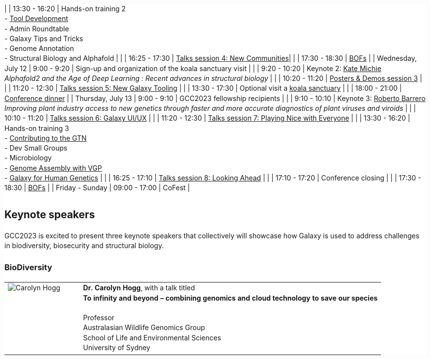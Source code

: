 |                    | 13:30 - 16:20 | Hands-on training 2 <br/> - [Tool Development](https://training.galaxyproject.org/training-material/topics/dev/tutorials/tool-from-scratch/tutorial.html) <br/> - Admin Roundtable <br/> - Galaxy Tips and Tricks <br/> - Genome Annotation <br/> - Structural Biology and Alphafold |
|                    | 16:25 - 17:30 | [Talks session 4: New Communities](https://docs.google.com/document/d/1xJVtNlN3D0yEZceoPb0CcdxtXP0Rx0FUo_ixU38wqlA/edit#heading=h.68zj43i1b7bz)|
|                    | 17:30 - 18:30 | [BOFs](#birds-of-a-feather-bof-sessions) |
| Wednesday, July 12 | 9:00 - 9:20   | Sign-up and organization of the koala sanctuary visit |
|                    | 9:20 - 10:20  | Keynote 2: [Kate Michie](#structural-biology)<br/>*Alphafold2 and the Age of Deep Learning : Recent advances in structural biology* |
|                    | 10:20 - 11:20 | [Posters & Demos session 3](https://docs.google.com/document/d/1xJVtNlN3D0yEZceoPb0CcdxtXP0Rx0FUo_ixU38wqlA/edit#heading=h.jtezcprw35w6) |
|                    | 11:20 - 12:30 | [Talks session 5: New Galaxy Tooling](https://docs.google.com/document/d/1xJVtNlN3D0yEZceoPb0CcdxtXP0Rx0FUo_ixU38wqlA/edit#heading=h.dcqgf31kcj09) |
|                    | 13:30 - 17:30 | Optional visit a [koala sanctuary](https://lonepinekoalasanctuary.com/) |
|                    | 18:00 - 21:00 | [Conference dinner](https://howardsmithwharves.com/space/bougainvillea-house/) |
| Thursday, July 13  | 9:00 - 9:10   | GCC2023 fellowship recipients                |
|                    | 9:10 - 10:10  | Keynote 3: [Roberto Barrero](#biodiversity-1)<br/>*Improving plant industry access to new genetics through faster and more accurate diagnostics of plant viruses and viroids* |
|                    | 10:10 - 11:20 | [Talks session 6: Galaxy UI/UX](https://docs.google.com/document/d/1xJVtNlN3D0yEZceoPb0CcdxtXP0Rx0FUo_ixU38wqlA/edit#heading=h.lt99r0b318s5) |
|                    | 11:20 - 12:30 | [Talks session 7: Playing Nice with Everyone](https://docs.google.com/document/d/1xJVtNlN3D0yEZceoPb0CcdxtXP0Rx0FUo_ixU38wqlA/edit#heading=h.nw9l5nnrz89k) |
|                    | 13:30 - 16:20 | Hands-on training 3 <br/> - [Contributing to the GTN](https://training.galaxyproject.org/training-material/topics/contributing/) <br/> - Dev Small Groups <br/> - Microbiology <br/> - [Genome Assembly with VGP](https://training.galaxyproject.org/training-material/topics/assembly/tutorials/vgp_workflow_training/tutorial.html) <br/> - [Galaxy for Human Genetics](https://jhudatascience.org/GDSCN_Book_SARS_Galaxy_on_AnVIL/index.html) |
|                    | 16:25 - 17:10 | [Talks session 8: Looking Ahead](https://docs.google.com/document/d/1xJVtNlN3D0yEZceoPb0CcdxtXP0Rx0FUo_ixU38wqlA/edit#heading=h.tdri0hju7bvj) |
|                    | 17:10 - 17:20 | Conference closing                           |
|                    | 17:30 - 18:30 | [BOFs](#birds-of-a-feather-bof-sessions) |
| Friday - Sunday    | 09:00 - 17:00 | CoFest                                       |


## Keynote speakers

GCC2023 is excited to present three keynote speakers that collectively will
showcase how Galaxy is used to address challenges in biodiversity, biosecurity
and structural biology.


### BioDiversity

<table style="width: 100%">
  <tbody>
    <tr class="lead text-left" style="background-color: white">
      <td style="border: 0; width: 20%;">
        <img src="/images/events/gcc2023/carolyn-hogg.png" style="max-height: 200px;" alt="Carolyn Hogg" />
      </td>
      <td style="border: 0;">
        <strong>Dr. Carolyn Hogg</strong>, with a talk titled<br/>
        <strong>To infinity and beyond – combining genomics and cloud technology to save our species</strong><br/><br/>
        Professor<br/>
        Australasian Wildlife Genomics Group<br/>
        School of Life and Environmental Sciences<br/>
        University of Sydney
      </td>
    </tr>
  </tbody>
</table>
